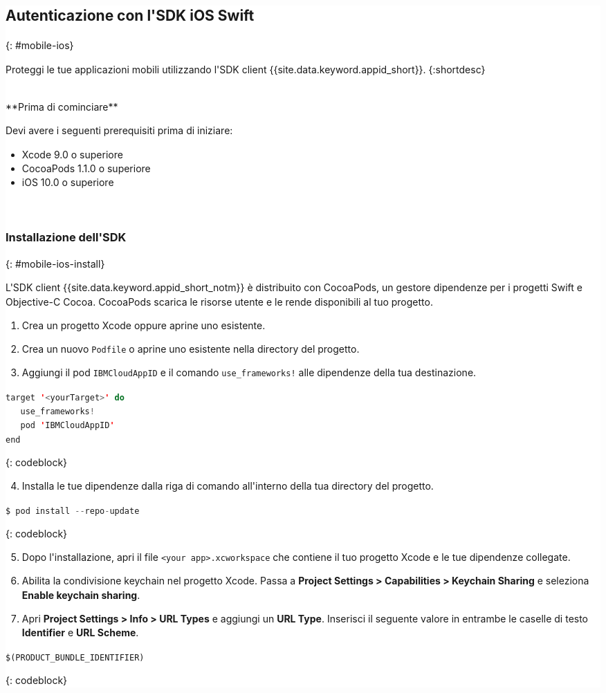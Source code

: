 ## Autenticazione con l'SDK iOS Swift
{: #mobile-ios}

Proteggi le tue applicazioni mobili utilizzando l'SDK client {{site.data.keyword.appid_short}}.
{:shortdesc}

</br>
**Prima di cominciare**

Devi avere i seguenti prerequisiti prima di iniziare:

  * Xcode 9.0 o superiore
  * CocoaPods 1.1.0 o superiore
  * iOS 10.0 o superiore

</br>

### Installazione dell'SDK
{: #mobile-ios-install}

L'SDK client {{site.data.keyword.appid_short_notm}} è distribuito con CocoaPods, un gestore dipendenze per i progetti Swift e Objective-C Cocoa. CocoaPods scarica le risorse utente e le rende disponibili al tuo progetto.

1. Crea un progetto Xcode oppure aprine uno esistente.

2. Crea un nuovo `Podfile` o aprine uno esistente nella directory del progetto.

3. Aggiungi il pod `IBMCloudAppID` e il comando `use_frameworks!` alle dipendenze della tua destinazione.

  ```swift
  target '<yourTarget>' do
     use_frameworks!
     pod 'IBMCloudAppID'
  end
  ```
  {: codeblock}

4. Installa le tue dipendenze dalla riga di comando all'interno della tua directory del progetto.

  ```swift
  $ pod install --repo-update
  ```
  {: codeblock}

5. Dopo l'installazione, apri il file `<your app>.xcworkspace` che contiene il tuo progetto Xcode e le tue dipendenze collegate.

6. Abilita la condivisione keychain nel progetto Xcode. Passa a **Project Settings > Capabilities > Keychain Sharing** e seleziona **Enable keychain sharing**.

7. Apri **Project Settings > Info > URL Types** e aggiungi un **URL Type**. Inserisci il seguente valore in entrambe le caselle di testo **Identifier** e **URL Scheme**.

  ```
  $(PRODUCT_BUNDLE_IDENTIFIER)
  ```
  {: codeblock}
